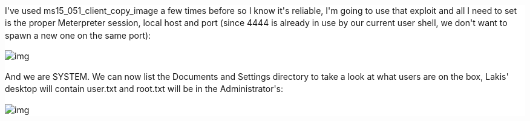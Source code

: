 I've used ms15_051_client_copy_image a few times before so I know it's reliable, I'm going to use that exploit and all I need to set is the proper Meterpreter session, local host and port (since 4444 is already in use by our current user shell, we don't want to spawn a new one on the same port):

![img](/images/granny-writeup/6.png)

And we are SYSTEM. We can now list the Documents and Settings directory to take a look at what users are on the box, Lakis' desktop will contain user.txt and root.txt will be in the Administrator's:

![img](/images/granny-writeup/7.png)
